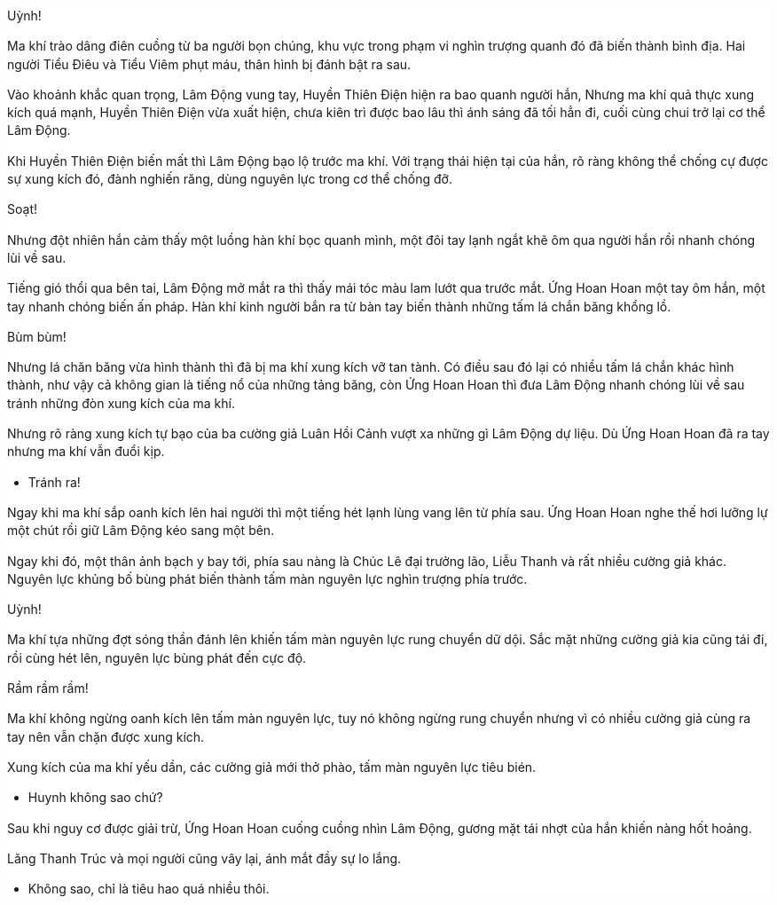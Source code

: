 Uỳnh!

Ma khí trào dâng điên cuồng từ ba người bọn chúng, khu vực trong phạm vi nghìn trượng quanh đó đã biến thành bình địa. Hai người Tiểu Điêu và Tiểu Viêm phụt máu, thân hình bị đánh bật ra sau.

Vào khoảnh khắc quan trọng, Lâm Động vung tay, Huyền Thiên Điện hiện ra bao quanh người hắn, Nhưng ma khí quả thực xung kích quá mạnh, Huyền Thiên Điện vừa xuất hiện, chưa kiên trì được bao lâu thì ánh sáng đã tối hẳn đi, cuối cùng chui trở lại cơ thể Lâm Động.

Khi Huyền Thiên Điện biến mất thì Lâm Động bạo lộ trước ma khí. Với trạng thái hiện tại của hắn, rõ ràng không thể chống cự được sự xung kích đó, đành nghiến răng, dùng nguyên lực trong cơ thể chống đỡ.

Soạt!

Nhưng đột nhiên hắn cảm thấy một luồng hàn khí bọc quanh mình, một đôi tay lạnh ngắt khẽ ôm qua người hắn rồi nhanh chóng lùi về sau.

Tiếng gió thổi qua bên tai, Lâm Động mở mắt ra thì thấy mái tóc màu lam lướt qua trước mắt. Ứng Hoan Hoan một tay ôm hắn, một tay nhanh chóng biến ấn pháp. Hàn khí kinh người bắn ra từ bàn tay biến thành những tấm lá chắn băng khổng lồ.

Bùm bùm!

Nhưng lá chăn băng vừa hình thành thì đã bị ma khí xung kích vỡ tan tành. Có điều sau đó lại có nhiều tấm lá chắn khác hình thành, như vậy cả không gian là tiếng nổ của những tảng băng, còn Ứng Hoan Hoan thì đưa Lâm Động nhanh chóng lùi về sau tránh những đòn xung kích của ma khí.

Nhưng rõ ràng xung kích tự bạo của ba cường giả Luân Hồi Cảnh vượt xa những gì Lâm Động dự liệu. Dù Ứng Hoan Hoan đã ra tay nhưng ma khí vẫn đuổi kịp.

- Tránh ra!

Ngay khi ma khí sắp oanh kích lên hai người thì một tiếng hét lạnh lùng vang lên từ phía sau. Ứng Hoan Hoan nghe thế hơi lưỡng lự một chút rồi giữ Lâm Động kéo sang một bên.

Ngay khi đó, một thân ảnh bạch y bay tới, phía sau nàng là Chúc Lê đại trưởng lão, Liễu Thanh và rất nhiều cường giả khác. Nguyên lực khủng bố bùng phát biến thành tấm màn nguyên lực nghìn trượng phía trước.

Uỳnh!

Ma khí tựa những đợt sóng thần đánh lên khiến tấm màn nguyên lực rung chuyển dữ dội. Sắc mặt những cường giả kia cũng tái đi, rồi cùng hét lên, nguyên lực bùng phát đến cực độ.

Rầm rầm rầm!

Ma khí không ngừng oanh kích lên tấm màn nguyên lực, tuy nó không ngừng rung chuyển nhưng vì có nhiều cường giả cùng ra tay nên vẫn chặn được xung kích.

Xung kích của ma khí yếu dần, các cường giả mới thở phào, tấm màn nguyên lực tiêu bién.

- Huynh không sao chứ?

Sau khi nguy cơ được giải trừ, Ứng Hoan Hoan cuống cuồng nhìn Lâm Động, gương mặt tái nhợt của hắn khiến nàng hốt hoảng.

Lăng Thanh Trúc và mọi người cũng vây lại, ánh mắt đầy sự lo lắng.

- Không sao, chỉ là tiêu hao quá nhiều thôi.
